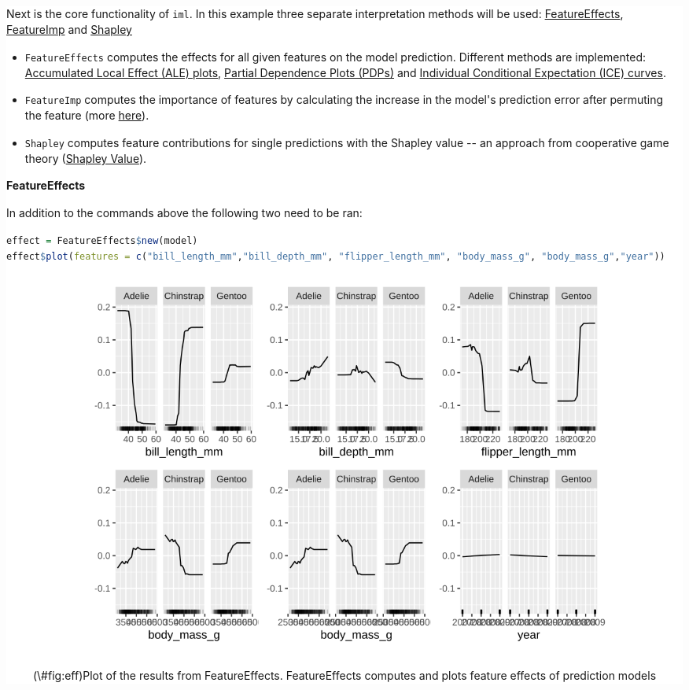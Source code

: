 Next is the core functionality of `iml`. In this example three separate interpretation methods will be used: [FeatureEffects](https://github.com/christophM/iml/blob/master/R/FeatureEffects.R), [FeatureImp](https://github.com/christophM/iml/blob/master/R/FeatureImp.R) and [Shapley](https://github.com/christophM/iml/blob/master/R/Shapley.R)


* `FeatureEffects` computes the effects for all given features on the model prediction. Different methods are implemented: [Accumulated Local Effect (ALE) plots](https://christophm.github.io/interpretable-ml-book/ale.html), [Partial Dependence Plots (PDPs)](https://christophm.github.io/interpretable-ml-book/pdp.html) and [Individual Conditional Expectation (ICE) curves](https://christophm.github.io/interpretable-ml-book/ice.html).

* `FeatureImp` computes the importance of features by calculating the increase in the model's prediction error after permuting the feature (more [here](https://christophm.github.io/interpretable-ml-book/feature-importance.html#feature-importance)).

* `Shapley` computes feature contributions for single predictions with the Shapley value -- an approach from cooperative game theory ([Shapley Value](https://christophm.github.io/interpretable-ml-book/shapley.html)).


**FeatureEffects**

In addition to the commands above the following two need to be ran:


```r
effect = FeatureEffects$new(model)
effect$plot(features = c("bill_length_mm","bill_depth_mm", "flipper_length_mm", "body_mass_g", "body_mass_g","year"))
```

<div class="figure" style="text-align: center">
<img src="08-interpretation_files/figure-html/eff-1.svg" alt="Plot of the results from FeatureEffects. FeatureEffects computes and plots feature effects of prediction models" width="672" />
<p class="caption">(\#fig:eff)Plot of the results from FeatureEffects. FeatureEffects computes and plots feature effects of prediction models</p>
</div>

